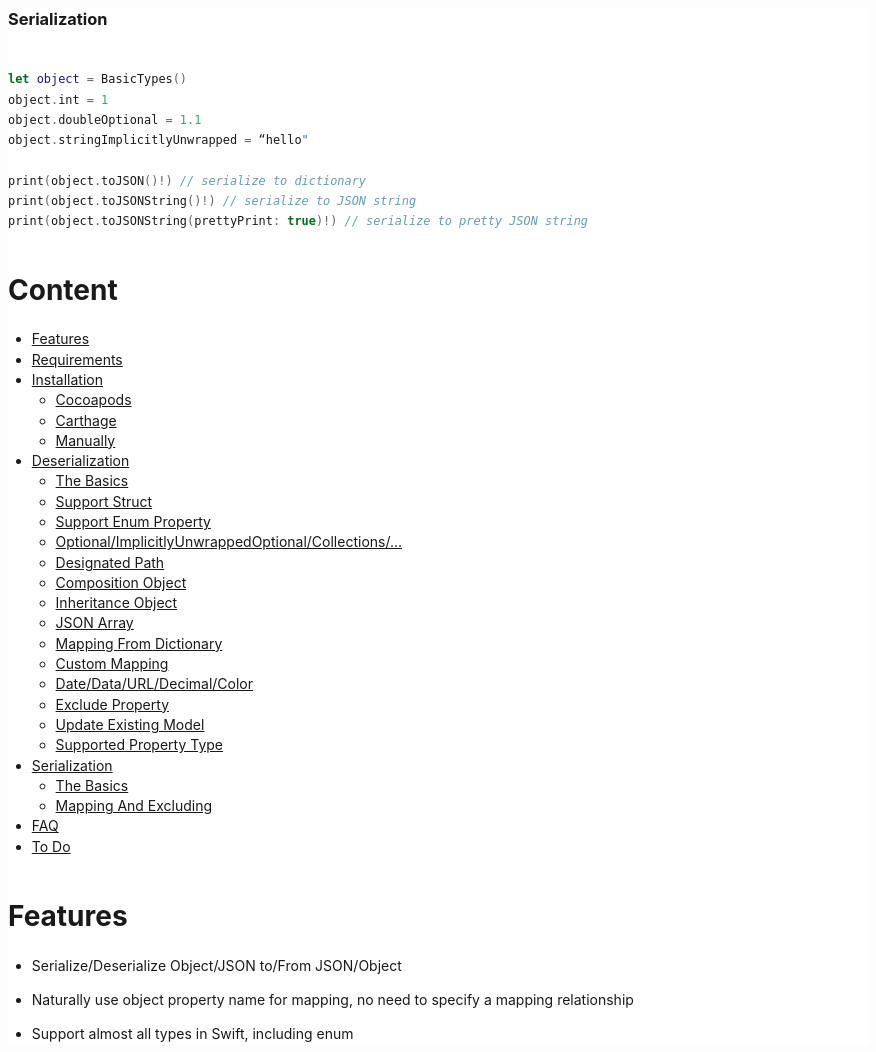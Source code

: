 ### Serialization

```swift

let object = BasicTypes()
object.int = 1
object.doubleOptional = 1.1
object.stringImplicitlyUnwrapped = “hello"

print(object.toJSON()!) // serialize to dictionary
print(object.toJSONString()!) // serialize to JSON string
print(object.toJSONString(prettyPrint: true)!) // serialize to pretty JSON string
```

# Content

- [Features](#features)
- [Requirements](#requirements)
- [Installation](#installation)
    - [Cocoapods](#cocoapods)
    - [Carthage](#carthage)
    - [Manually](#manually)
- [Deserialization](#deserialization)
    - [The Basics](#the-basics)
    - [Support Struct](#support-struct)
    - [Support Enum Property](#support-enum-property)
    - [Optional/ImplicitlyUnwrappedOptional/Collections/...](#optionalimplicitlyunwrappedoptionalcollections)
    - [Designated Path](#designated-path)
    - [Composition Object](#composition-object)
    - [Inheritance Object](#inheritance-object)
    - [JSON Array](#json-array)
    - [Mapping From Dictionary](#mapping-from-dictionary)
    - [Custom Mapping](#custom-mapping)
    - [Date/Data/URL/Decimal/Color](#datedataurldecimalcolor)
    - [Exclude Property](#exclude-property)
    - [Update Existing Model](#update-existing-model)
    - [Supported Property Type](#supported-property-type)
- [Serialization](#serialization)
    - [The Basics](#the-basics)
    - [Mapping And Excluding](#mapping-and-excluding)
- [FAQ](#faq)
- [To Do](#to-do)

# Features

* Serialize/Deserialize Object/JSON to/From JSON/Object

* Naturally use object property name for mapping, no need to specify a mapping relationship

* Support almost all types in Swift, including enum
